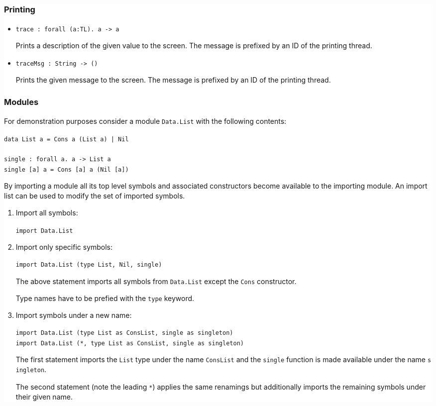 
### Printing

* `trace : forall (a:TL). a -> a`

  Prints a description of the given value to the screen. The message is
  prefixed by an ID of the printing thread.

* `traceMsg : String -> ()`

  Prints the given message to the screen. The message is prefixed by an ID of
  the printing thread.


### Modules

For demonstration purposes consider a module `Data.List` with the following
contents:

```algst
data List a = Cons a (List a) | Nil

single : forall a. a -> List a
single [a] a = Cons [a] a (Nil [a])
```

By importing a module all its top level symbols and associated constructors
become available to the importing module. An import list can be used to modify
the set of imported symbols.

1. Import all symbols:

     ```algst
     import Data.List
     ```

2. Import only specific symbols:

    ```algst
    import Data.List (type List, Nil, single)
    ```

    The above statement imports all symbols from `Data.List` except the `Cons`
    constructor.

    Type names have to be prefied with the `type` keyword.

3. Import symbols under a new name:

    ```algst
    import Data.List (type List as ConsList, single as singleton)
    import Data.List (*, type List as ConsList, single as singleton)
    ```

    The first statement imports the `List` type under the name `ConsList` and
    the `single` function is made available under the name `singleton`.

    The second statement (note the leading `*`) applies the same renamings but
    additionally imports the remaining symbols under their given name.


[paper-doi]: https://doi.org/10.1145/3591277